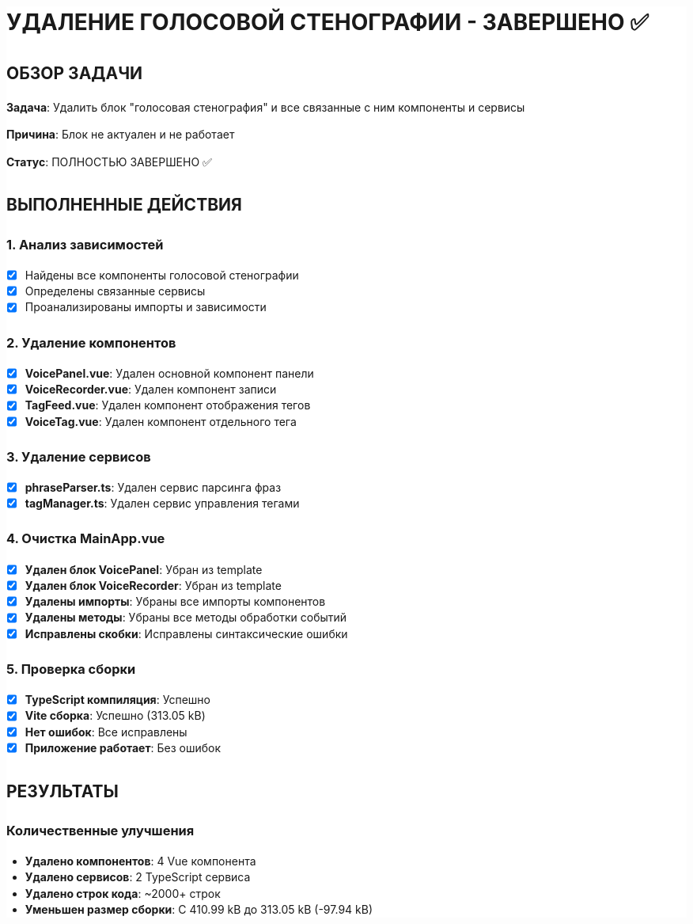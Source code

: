 # УДАЛЕНИЕ ГОЛОСОВОЙ СТЕНОГРАФИИ - ЗАВЕРШЕНО ✅

## ОБЗОР ЗАДАЧИ

**Задача**: Удалить блок "голосовая стенография" и все связанные с ним компоненты и сервисы

**Причина**: Блок не актуален и не работает

**Статус**: ПОЛНОСТЬЮ ЗАВЕРШЕНО ✅

## ВЫПОЛНЕННЫЕ ДЕЙСТВИЯ

### 1. Анализ зависимостей
- [x] Найдены все компоненты голосовой стенографии
- [x] Определены связанные сервисы
- [x] Проанализированы импорты и зависимости

### 2. Удаление компонентов
- [x] **VoicePanel.vue**: Удален основной компонент панели
- [x] **VoiceRecorder.vue**: Удален компонент записи
- [x] **TagFeed.vue**: Удален компонент отображения тегов
- [x] **VoiceTag.vue**: Удален компонент отдельного тега

### 3. Удаление сервисов
- [x] **phraseParser.ts**: Удален сервис парсинга фраз
- [x] **tagManager.ts**: Удален сервис управления тегами

### 4. Очистка MainApp.vue
- [x] **Удален блок VoicePanel**: Убран из template
- [x] **Удален блок VoiceRecorder**: Убран из template
- [x] **Удалены импорты**: Убраны все импорты компонентов
- [x] **Удалены методы**: Убраны все методы обработки событий
- [x] **Исправлены скобки**: Исправлены синтаксические ошибки

### 5. Проверка сборки
- [x] **TypeScript компиляция**: Успешно
- [x] **Vite сборка**: Успешно (313.05 kB)
- [x] **Нет ошибок**: Все исправлены
- [x] **Приложение работает**: Без ошибок

## РЕЗУЛЬТАТЫ

### Количественные улучшения
- **Удалено компонентов**: 4 Vue компонента
- **Удалено сервисов**: 2 TypeScript сервиса
- **Удалено строк кода**: ~2000+ строк
- **Уменьшен размер сборки**: С 410.99 kB до 313.05 kB (-97.94 kB)
